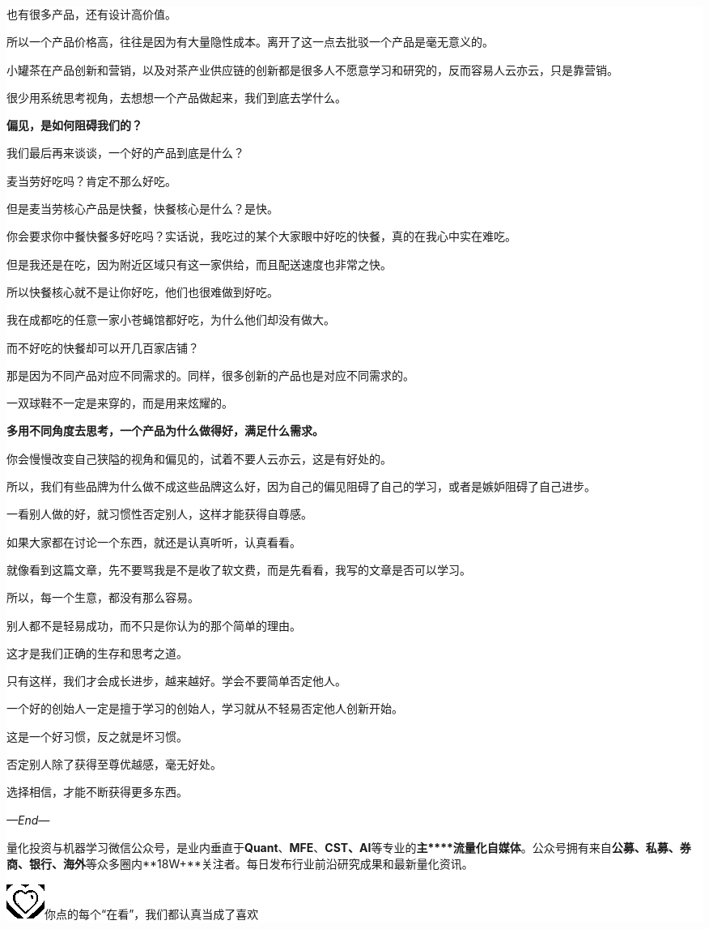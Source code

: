 也有很多产品，还有设计高价值。

所以一个产品价格高，往往是因为有大量隐性成本。离开了这一点去批驳一个产品是毫无意义的。

小罐茶在产品创新和营销，以及对茶产业供应链的创新都是很多人不愿意学习和研究的，反而容易人云亦云，只是靠营销。

很少用系统思考视角，去想想一个产品做起来，我们到底去学什么。

**偏见，是如何阻碍我们的？**

我们最后再来谈谈，一个好的产品到底是什么？

麦当劳好吃吗？肯定不那么好吃。

但是麦当劳核心产品是快餐，快餐核心是什么？是快。

你会要求你中餐快餐多好吃吗？实话说，我吃过的某个大家眼中好吃的快餐，真的在我心中实在难吃。

但是我还是在吃，因为附近区域只有这一家供给，而且配送速度也非常之快。

所以快餐核心就不是让你好吃，他们也很难做到好吃。

我在成都吃的任意一家小苍蝇馆都好吃，为什么他们却没有做大。

而不好吃的快餐却可以开几百家店铺？

那是因为不同产品对应不同需求的。同样，很多创新的产品也是对应不同需求的。

一双球鞋不一定是来穿的，而是用来炫耀的。

**多用不同角度去思考，一个产品为什么做得好，满足什么需求。**

你会慢慢改变自己狭隘的视角和偏见的，试着不要人云亦云，这是有好处的。

所以，我们有些品牌为什么做不成这些品牌这么好，因为自己的偏见阻碍了自己的学习，或者是嫉妒阻碍了自己进步。

一看别人做的好，就习惯性否定别人，这样才能获得自尊感。

如果大家都在讨论一个东西，就还是认真听听，认真看看。

就像看到这篇文章，先不要骂我是不是收了软文费，而是先看看，我写的文章是否可以学习。

所以，每一个生意，都没有那么容易。

别人都不是轻易成功，而不只是你认为的那个简单的理由。

这才是我们正确的生存和思考之道。

只有这样，我们才会成长进步，越来越好。学会不要简单否定他人。

一个好的创始人一定是擅于学习的创始人，学习就从不轻易否定他人创新开始。

这是一个好习惯，反之就是坏习惯。

否定别人除了获得至尊优越感，毫无好处。

选择相信，才能不断获得更多东西。

*—End—*

量化投资与机器学习微信公众号，是业内垂直于**Quant**、**MFE**、**CST、AI**等专业的**主****流量化自媒体**。公众号拥有来自**公募、私募、券商、银行、海外**等众多圈内**18W+**关注者。每日发布行业前沿研究成果和最新量化资讯。

![](img/6cba9abe9f2c434df7bd9c0d0d6e1156.png)你点的每个“在看”，我们都认真当成了喜欢